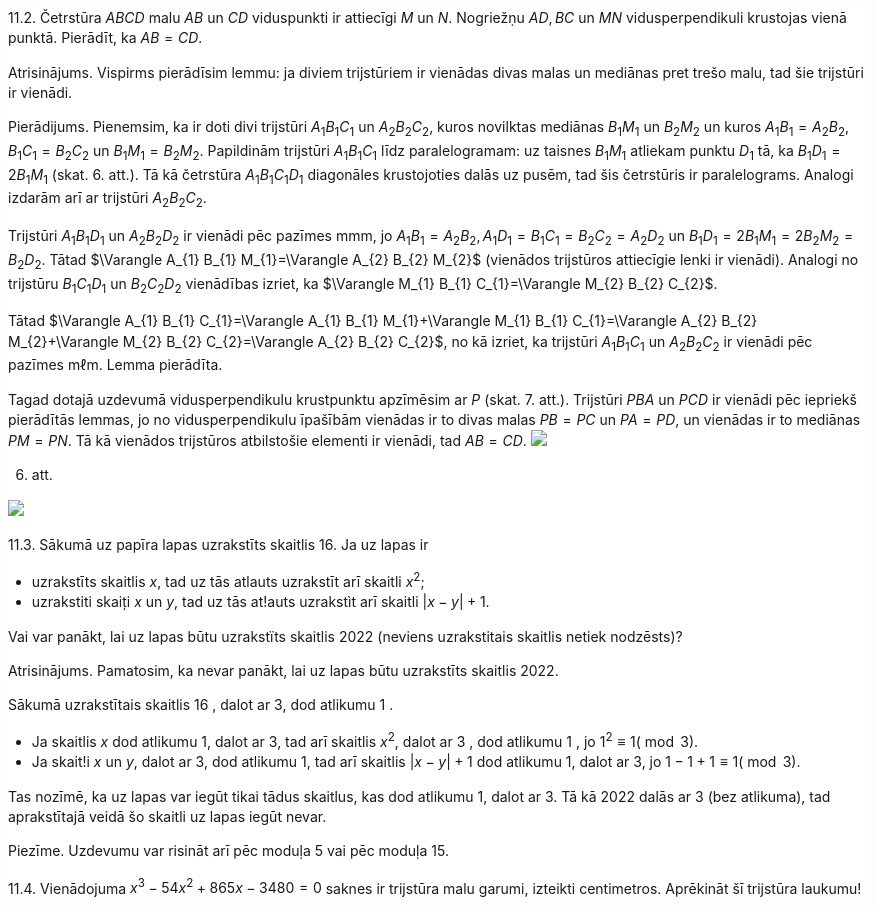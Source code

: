 11.2. Četrstūra $A B C D$ malu $A B$ un $C D$ viduspunkti ir attiecīgi $M$ un $N$. Nogriežṇu $A D, B C$ un $M N$ vidusperpendikuli krustojas vienā punktā. Pierādīt, ka $A B=C D$.

Atrisinājums. Vispirms pierādīsim lemmu: ja diviem trijstūriem ir vienādas divas malas un mediānas pret trešo malu, tad šie trijstūri ir vienādi.

Pierādijums. Pienemsim, ka ir doti divi trijstūri $A_{1} B_{1} C_{1}$ un $A_{2} B_{2} C_{2}$, kuros novilktas mediānas $B_{1} M_{1}$ un $B_{2} M_{2}$ un kuros $A_{1} B_{1}=A_{2} B_{2}, B_{1} C_{1}=B_{2} C_{2}$ un $B_{1} M_{1}=B_{2} M_{2}$. Papildinām trijstūri $A_{1} B_{1} C_{1}$ līdz paralelogramam: uz taisnes $B_{1} M_{1}$ atliekam punktu $D_{1}$ tā, ka $B_{1} D_{1}=2 B_{1} M_{1}$ (skat. 6. att.). Tā kā četrstūra $A_{1} B_{1} C_{1} D_{1}$ diagonāles krustojoties dalās uz pusēm, tad šis četrstūris ir paralelograms. Analogi izdarām arī ar trijstūri $A_{2} B_{2} C_{2}$.

Trijstūri $A_{1} B_{1} D_{1}$ un $A_{2} B_{2} D_{2}$ ir vienādi pēc pazīmes $\mathrm{mmm}$, jo $A_{1} B_{1}=A_{2} B_{2}, A_{1} D_{1}=B_{1} C_{1}=B_{2} C_{2}=A_{2} D_{2}$ un $B_{1} D_{1}=2 B_{1} M_{1}=2 B_{2} M_{2}=B_{2} D_{2}$. Tātad $\Varangle A_{1} B_{1} M_{1}=\Varangle A_{2} B_{2} M_{2}$ (vienādos trijstūros attiecīgie lenki ir vienādi). Analogi no trijstūru $B_{1} C_{1} D_{1}$ un $B_{2} C_{2} D_{2}$ vienādības izriet, ka $\Varangle M_{1} B_{1} C_{1}=\Varangle M_{2} B_{2} C_{2}$.

Tātad $\Varangle A_{1} B_{1} C_{1}=\Varangle A_{1} B_{1} M_{1}+\Varangle M_{1} B_{1} C_{1}=\Varangle A_{2} B_{2} M_{2}+\Varangle M_{2} B_{2} C_{2}=\Varangle A_{2} B_{2} C_{2}$, no kā izriet, ka trijstūri $A_{1} B_{1} C_{1}$ un $A_{2} B_{2} C_{2}$ ir vienādi pēc pazīmes $\mathrm{m \ell m}$. Lemma pierādīta.

Tagad dotajā uzdevumā vidusperpendikulu krustpunktu apzīmēsim ar $P$ (skat. 7. att.). Trijstūri $P B A$ un $P C D$ ir vienādi pēc iepriekš pierādītās lemmas, jo no vidusperpendikulu īpašībām vienādas ir to divas malas $P B=P C$ un $P A=P D$, un vienādas ir to mediānas $P M=P N$. Tā kā vienādos trijstūros atbilstošie elementi ir vienādi, tad $A B=C D$.
![](https://cdn.mathpix.com/cropped/2024_06_26_1403b6e66c6212df1d3eg-5.jpg?height=466&width=954&top_left_y=1354&top_left_x=240)

6. att.

![](https://cdn.mathpix.com/cropped/2024_06_26_1403b6e66c6212df1d3eg-5.jpg?height=540&width=545&top_left_y=1306&top_left_x=1304)

11.3. Sākumā uz papīra lapas uzrakstīts skaitlis 16. Ja uz lapas ir

- uzrakstīts skaitlis $x$, tad uz tās atlauts uzrakstīt arī skaitli $x^{2}$;
- uzrakstiti skaiți $x$ un $y$, tad uz tās at!auts uzrakstìt arī skaitli $|x-y|+1$.

Vai var panākt, lai uz lapas būtu uzrakstïts skaitlis 2022 (neviens uzrakstitais skaitlis netiek nodzēsts)?

Atrisinājums. Pamatosim, ka nevar panākt, lai uz lapas būtu uzrakstīts skaitlis 2022.

Sākumā uzrakstītais skaitlis 16 , dalot ar 3, dod atlikumu 1 .

- Ja skaitlis $x$ dod atlikumu 1, dalot ar 3, tad arī skaitlis $x^{2}$, dalot ar 3 , dod atlikumu 1 , jo $1^{2} \equiv 1(\bmod 3)$.
- Ja skait!i $x$ un $y$, dalot ar 3, dod atlikumu 1, tad arī skaitlis $|x-y|+1$ dod atlikumu 1, dalot ar 3, jo $1-1+1 \equiv 1(\bmod 3)$.

Tas nozīmē, ka uz lapas var iegūt tikai tādus skaitlus, kas dod atlikumu 1, dalot ar 3. Tā kā 2022 dalās ar 3 (bez atlikuma), tad aprakstītajā veidā šo skaitli uz lapas iegūt nevar.

Piezīme. Uzdevumu var risināt arī pēc moduḷa 5 vai pēc moduḷa 15.

11.4. Vienādojuma $x^{3}-54 x^{2}+865 x-3480=0$ saknes ir trijstūra malu garumi, izteikti centimetros. Aprēkināt šī trijstūra laukumu!
